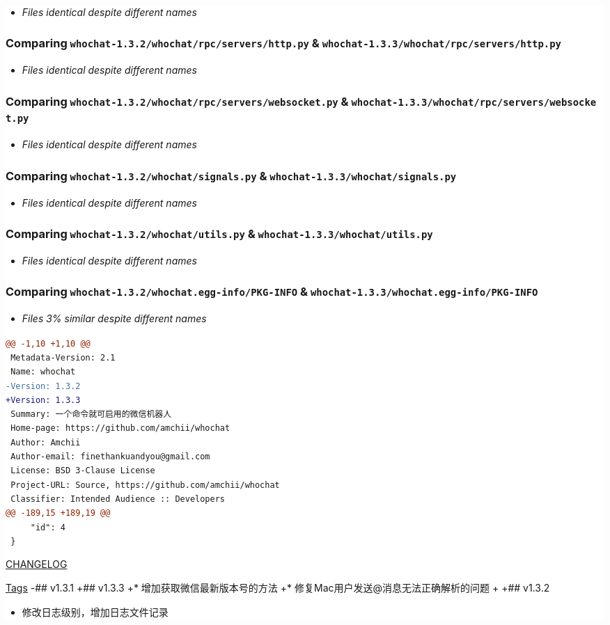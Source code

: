  * *Files identical despite different names*

### Comparing `whochat-1.3.2/whochat/rpc/servers/http.py` & `whochat-1.3.3/whochat/rpc/servers/http.py`

 * *Files identical despite different names*

### Comparing `whochat-1.3.2/whochat/rpc/servers/websocket.py` & `whochat-1.3.3/whochat/rpc/servers/websocket.py`

 * *Files identical despite different names*

### Comparing `whochat-1.3.2/whochat/signals.py` & `whochat-1.3.3/whochat/signals.py`

 * *Files identical despite different names*

### Comparing `whochat-1.3.2/whochat/utils.py` & `whochat-1.3.3/whochat/utils.py`

 * *Files identical despite different names*

### Comparing `whochat-1.3.2/whochat.egg-info/PKG-INFO` & `whochat-1.3.3/whochat.egg-info/PKG-INFO`

 * *Files 3% similar despite different names*

```diff
@@ -1,10 +1,10 @@
 Metadata-Version: 2.1
 Name: whochat
-Version: 1.3.2
+Version: 1.3.3
 Summary: 一个命令就可启用的微信机器人
 Home-page: https://github.com/amchii/whochat
 Author: Amchii
 Author-email: finethankuandyou@gmail.com
 License: BSD 3-Clause License
 Project-URL: Source, https://github.com/amchii/whochat
 Classifier: Intended Audience :: Developers
@@ -189,15 +189,19 @@
     "id": 4
 }
 ```
 
 [CHANGELOG](https://github.com/amchii/whochat/blob/main/CHANGELOG.md)
 
 [Tags](https://github.com/amchii/whochat/tags)
-## v1.3.1
+## v1.3.3
+* 增加获取微信最新版本号的方法
+* 修复Mac用户发送@消息无法正确解析的问题
+
+## v1.3.2
 * 修改日志级别，增加日志文件记录
 